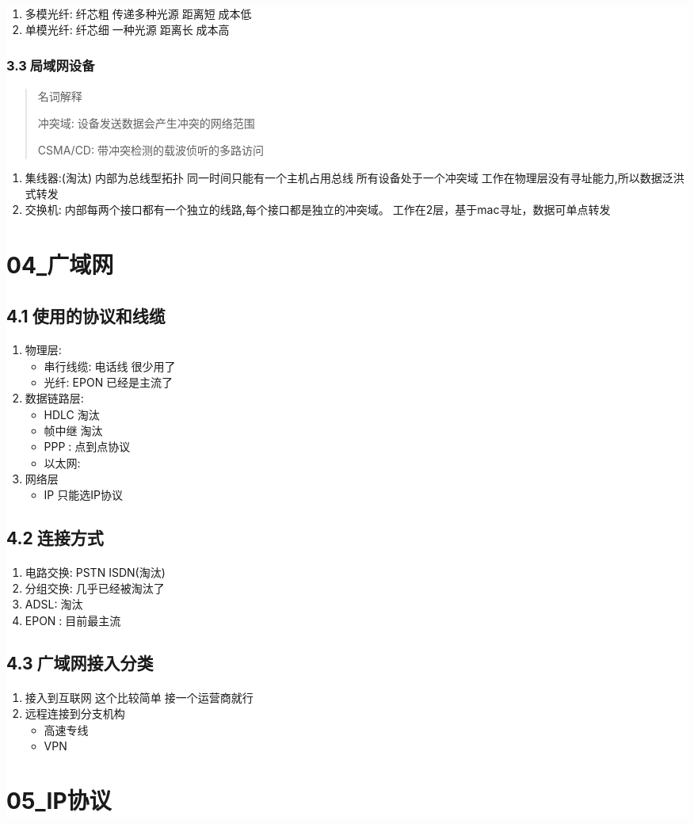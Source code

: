 1. 多模光纤: 纤芯粗 传递多种光源 距离短 成本低
2. 单模光纤:   纤芯细  一种光源  距离长  成本高



### 3.3 局域网设备

> 名词解释
>
> 冲突域: 设备发送数据会产生冲突的网络范围
>
> CSMA/CD: 带冲突检测的载波侦听的多路访问

1. 集线器:(淘汰) 内部为总线型拓扑  同一时间只能有一个主机占用总线  所有设备处于一个冲突域  工作在物理层没有寻址能力,所以数据泛洪式转发
2. 交换机:  内部每两个接口都有一个独立的线路,每个接口都是独立的冲突域。 工作在2层，基于mac寻址，数据可单点转发



# 04_广域网

 

## 4.1 使用的协议和线缆

1. 物理层: 
   + 串行线缆:   电话线 很少用了
   + 光纤:  EPON  已经是主流了
2. 数据链路层:
   + HDLC  淘汰
   + 帧中继 淘汰
   + PPP :  点到点协议
   + 以太网:  
3. 网络层
   + IP  只能选IP协议



## 4.2 连接方式

1. 电路交换:  PSTN    ISDN(淘汰)
2. 分组交换:   几乎已经被淘汰了
3. ADSL:   淘汰
4. EPON : 目前最主流     



## 4.3 广域网接入分类

1. 接入到互联网  这个比较简单 接一个运营商就行
2. 远程连接到分支机构
   + 高速专线
   + VPN



# 05_IP协议
